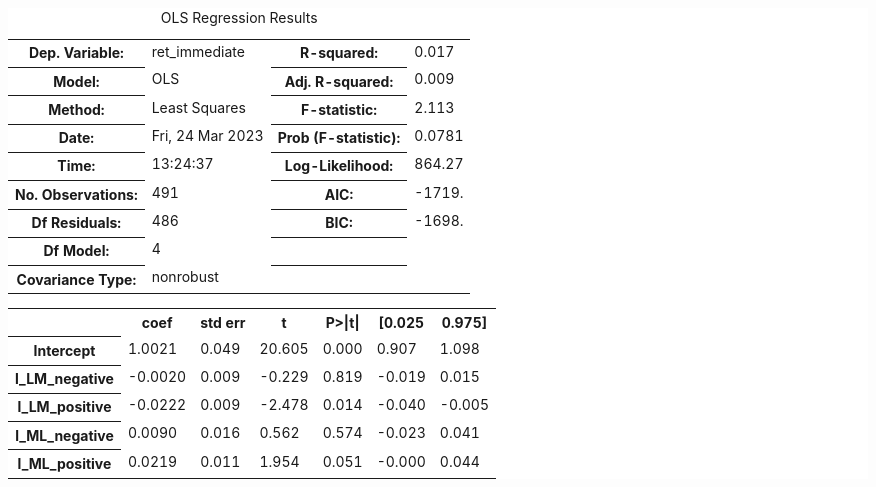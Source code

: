 


<table class="simpletable">
<caption>OLS Regression Results</caption>
<tr>
  <th>Dep. Variable:</th>      <td>ret_immediate</td>  <th>  R-squared:         </th> <td>   0.017</td>
</tr>
<tr>
  <th>Model:</th>                   <td>OLS</td>       <th>  Adj. R-squared:    </th> <td>   0.009</td>
</tr>
<tr>
  <th>Method:</th>             <td>Least Squares</td>  <th>  F-statistic:       </th> <td>   2.113</td>
</tr>
<tr>
  <th>Date:</th>             <td>Fri, 24 Mar 2023</td> <th>  Prob (F-statistic):</th>  <td>0.0781</td> 
</tr>
<tr>
  <th>Time:</th>                 <td>13:24:37</td>     <th>  Log-Likelihood:    </th> <td>  864.27</td>
</tr>
<tr>
  <th>No. Observations:</th>      <td>   491</td>      <th>  AIC:               </th> <td>  -1719.</td>
</tr>
<tr>
  <th>Df Residuals:</th>          <td>   486</td>      <th>  BIC:               </th> <td>  -1698.</td>
</tr>
<tr>
  <th>Df Model:</th>              <td>     4</td>      <th>                     </th>     <td> </td>   
</tr>
<tr>
  <th>Covariance Type:</th>      <td>nonrobust</td>    <th>                     </th>     <td> </td>   
</tr>
</table>
<table class="simpletable">
<tr>
        <td></td>           <th>coef</th>     <th>std err</th>      <th>t</th>      <th>P>|t|</th>  <th>[0.025</th>    <th>0.975]</th>  
</tr>
<tr>
  <th>Intercept</th>     <td>    1.0021</td> <td>    0.049</td> <td>   20.605</td> <td> 0.000</td> <td>    0.907</td> <td>    1.098</td>
</tr>
<tr>
  <th>l_LM_negative</th> <td>   -0.0020</td> <td>    0.009</td> <td>   -0.229</td> <td> 0.819</td> <td>   -0.019</td> <td>    0.015</td>
</tr>
<tr>
  <th>l_LM_positive</th> <td>   -0.0222</td> <td>    0.009</td> <td>   -2.478</td> <td> 0.014</td> <td>   -0.040</td> <td>   -0.005</td>
</tr>
<tr>
  <th>l_ML_negative</th> <td>    0.0090</td> <td>    0.016</td> <td>    0.562</td> <td> 0.574</td> <td>   -0.023</td> <td>    0.041</td>
</tr>
<tr>
  <th>l_ML_positive</th> <td>    0.0219</td> <td>    0.011</td> <td>    1.954</td> <td> 0.051</td> <td>   -0.000</td> <td>    0.044</td>
</tr>